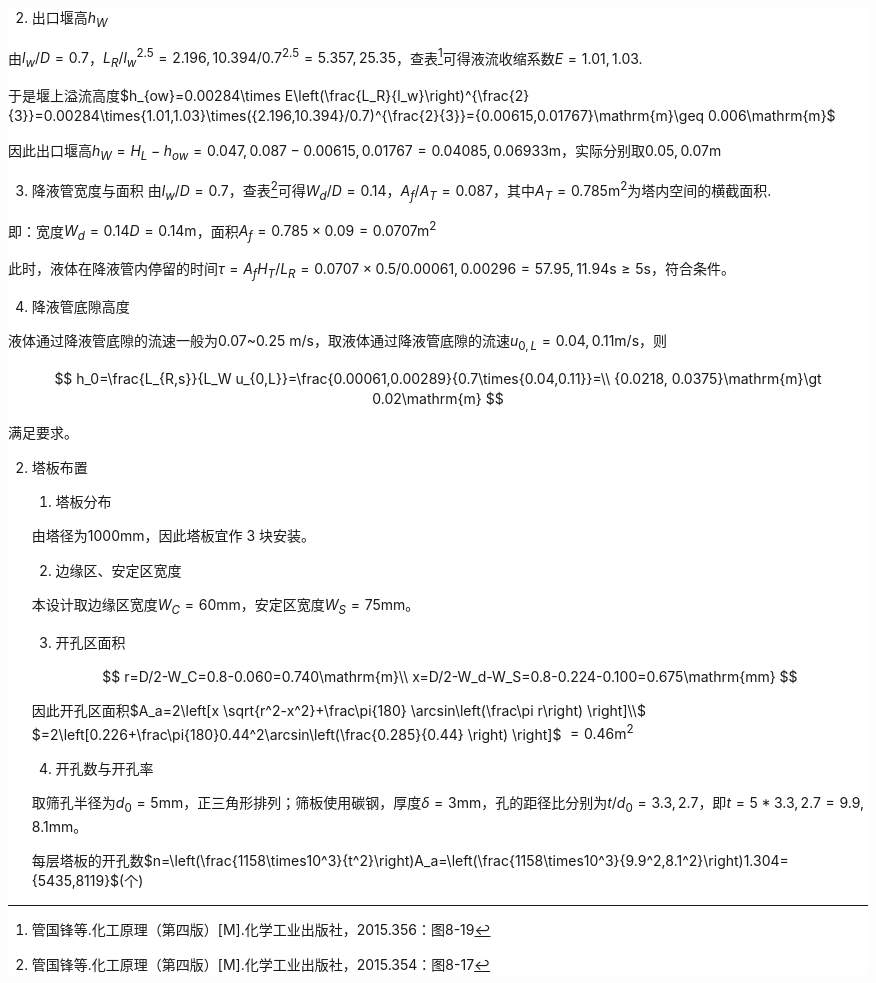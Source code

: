    2. 出口堰高$h_W$

   由$l_w/D=0.7$，$L_R/l_w^{2.5}={2.196,10.394}/0.7^{2.5}={5.357,25.35}$，查表[^chart2]可得液流收缩系数$E={1.01,1.03}$.

   [^chart2]:管国锋等.化工原理（第四版）[M].化学工业出版社，2015.356：图8-19

   于是堰上溢流高度$h_{ow}=0.00284\times E\left(\frac{L_R}{l_w}\right)^{\frac{2}{3}}=0.00284\times{1.01,1.03}\times({2.196,10.394}/0.7)^{\frac{2}{3}}={0.00615,0.01767}\mathrm{m}\geq 0.006\mathrm{m}$

   因此出口堰高$h_W=H_L-h_{ow}={0.047,0.087}-{0.00615,0.01767}={0.04085, 0.06933}\mathrm{m}$，实际分别取$0.05,0.07\mathrm{m}$

   3. 降液管宽度与面积
   由$l_w/D=0.7$，查表[^chart3]可得$W_d/D=0.14$，$A_f/A_T=0.087$，其中$A_T=0.785\mathrm{m^2}$为塔内空间的横截面积.

   [^chart3]:管国锋等.化工原理（第四版）[M].化学工业出版社，2015.354：图8-17

   即：宽度$W_d=0.14D=0.14\mathrm{m}$，面积$A_f=0.785\times0.09=0.0707\mathrm{m^2}$

   此时，液体在降液管内停留的时间$\tau=A_fH_T/L_R=0.0707\times0.5/{0.00061,0.00296}={57.95, 11.94} \mathrm{s} \geq 5\mathrm{s}$，符合条件。

   4. 降液管底隙高度

   液体通过降液管底隙的流速一般为0.07~0.25 m/s，取液体通过降液管底隙的流速$u_{0,L}={0.04,0.11}\mathrm{m/s}$，则

   $$
   h_0=\frac{L_{R,s}}{L_W u_{0,L}}=\frac{0.00061,0.00289}{0.7\times{0.04,0.11}}=\\
   {0.0218, 0.0375}\mathrm{m}\gt 0.02\mathrm{m}
   $$

   满足要求。

2. 塔板布置

   1. 塔板分布

   由塔径为$1000\mathrm{mm}$，因此塔板宜作 3 块安装。

   2. 边缘区、安定区宽度

   本设计取边缘区宽度$W_C=60\mathrm{mm}$，安定区宽度$W_S=75\mathrm{mm}$。

   3. 开孔区面积

   $$
   r=D/2-W_C=0.8-0.060=0.740\mathrm{m}\\
   x=D/2-W_d-W_S=0.8-0.224-0.100=0.675\mathrm{mm}
   $$

   因此开孔区面积$A_a=2\left[x \sqrt{r^2-x^2}+\frac\pi{180} \arcsin\left(\frac\pi r\right) \right]\\$
   $=2\left[0.226+\frac\pi{180}0.44^2\arcsin\left(\frac{0.285}{0.44} \right) \right]$
   $=0.46\mathrm{m^2}$

   4. 开孔数与开孔率

   取筛孔半径为$d_0=5\mathrm{mm}$，正三角形排列；筛板使用碳钢，厚度$\delta=3\mathrm{mm}$，孔的距径比分别为$t/d_0={3.3,2.7}$，即$t=5*{3.3,2.7}={9.9,8.1}\mathrm{mm}$。

   每层塔板的开孔数$n=\left(\frac{1158\times10^3}{t^2}\right)A_a=\left(\frac{1158\times10^3}{9.9^2,8.1^2}\right)1.304={5435,8119}$(个)
